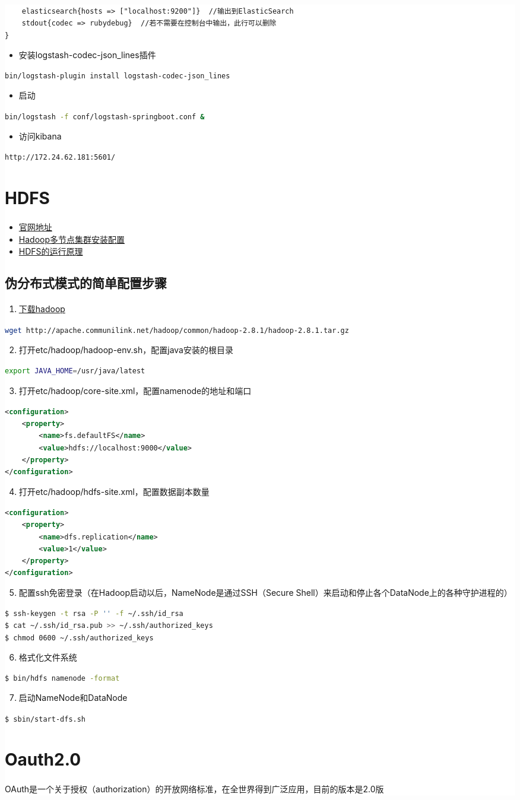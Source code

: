 ```
    elasticsearch{hosts => ["localhost:9200"]}  //输出到ElasticSearch  
    stdout{codec => rubydebug}  //若不需要在控制台中输出，此行可以删除 
}
```
* 安装logstash-codec-json_lines插件
```sh
bin/logstash-plugin install logstash-codec-json_lines
```
* 启动
```sh
bin/logstash -f conf/logstash-springboot.conf &
```
* 访问kibana
```
http://172.24.62.181:5601/
```
# HDFS
* [官网地址](http://hadoop.apache.org/docs/current/index.html)
* [Hadoop多节点集群安装配置](http://blog.csdn.net/u011692203/article/details/46898293)
* [HDFS的运行原理](http://www.cnblogs.com/laov/p/3434917.html)
## 伪分布式模式的简单配置步骤
1. [下载hadoop](http://apache.communilink.net/hadoop/common/)
```sh
wget http://apache.communilink.net/hadoop/common/hadoop-2.8.1/hadoop-2.8.1.tar.gz
```
2. 打开etc/hadoop/hadoop-env.sh，配置java安装的根目录
```sh
export JAVA_HOME=/usr/java/latest
``` 
3. 打开etc/hadoop/core-site.xml，配置namenode的地址和端口
```xml
<configuration>
    <property>
        <name>fs.defaultFS</name>
        <value>hdfs://localhost:9000</value>
    </property>
</configuration>
```
4. 打开etc/hadoop/hdfs-site.xml，配置数据副本数量
```xml
<configuration>
    <property>
        <name>dfs.replication</name>
        <value>1</value>
    </property>
</configuration>
```
5. 配置ssh免密登录（在Hadoop启动以后，NameNode是通过SSH（Secure Shell）来启动和停止各个DataNode上的各种守护进程的）
```sh
$ ssh-keygen -t rsa -P '' -f ~/.ssh/id_rsa
$ cat ~/.ssh/id_rsa.pub >> ~/.ssh/authorized_keys
$ chmod 0600 ~/.ssh/authorized_keys
```
6. 格式化文件系统
```sh
$ bin/hdfs namenode -format
```
7. 启动NameNode和DataNode
```sh
$ sbin/start-dfs.sh
```
# Oauth2.0
OAuth是一个关于授权（authorization）的开放网络标准，在全世界得到广泛应用，目前的版本是2.0版